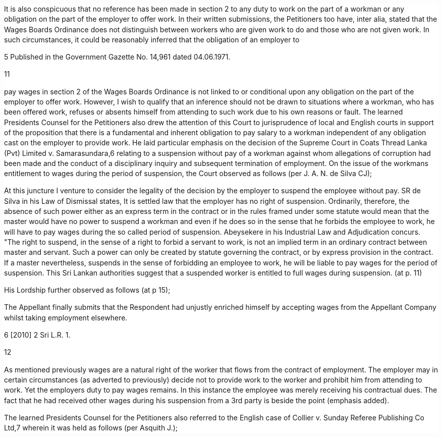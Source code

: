It is also conspicuous that no reference has been made in section 2 to any duty to work on the part of a workman or any obligation on the part of the employer to offer work. In their written submissions, the Petitioners too have, inter alia, stated that the Wages Boards Ordinance does not distinguish between workers who are given work to do and those who are not given work. In such circumstances, it could be reasonably inferred that the obligation of an employer to

5 Published in the Government Gazette No. 14,961 dated 04.06.1971.

11

pay wages in section 2 of the Wages Boards Ordinance is not linked to or conditional upon any obligation on the part of the employer to offer work. However, I wish to qualify that an inference should not be drawn to situations where a workman, who has been offered work, refuses or absents himself from attending to such work due to his own reasons or fault. The learned Presidents Counsel for the Petitioners also drew the attention of this Court to jurisprudence of local and English courts in support of the proposition that there is a fundamental and inherent obligation to pay salary to a workman independent of any obligation cast on the employer to provide work. He laid particular emphasis on the decision of the Supreme Court in Coats Thread Lanka (Pvt) Limited v. Samarasundara,6 relating to a suspension without pay of a workman against whom allegations of corruption had been made and the conduct of a disciplinary inquiry and subsequent termination of employment. On the issue of the workmans entitlement to wages during the period of suspension, the Court observed as follows (per J. A. N. de Silva CJ);

At this juncture I venture to consider the legality of the decision by the employer to suspend the employee without pay. SR de Silva in his Law of Dismissal states, It is settled law that the employer has no right of suspension. Ordinarily, therefore, the absence of such power either as an express term in the contract or in the rules framed under some statute would mean that the master would have no power to suspend a workman and even if he does so in the sense that he forbids the employee to work, he will have to pay wages during the so called period of suspension. Abeysekere in his Industrial Law and Adjudication concurs. "The right to suspend, in the sense of a right to forbid a servant to work, is not an implied term in an ordinary contract between master and servant. Such a power can only be created by statute governing the contract, or by express provision in the contract. If a master nevertheless, suspends in the sense of forbidding an employee to work, he will be liable to pay wages for the period of suspension. This Sri Lankan authorities suggest that a suspended worker is entitled to full wages during suspension. (at p. 11)

His Lordship further observed as follows (at p 15);

The Appellant finally submits that the Respondent had unjustly enriched himself by accepting wages from the Appellant Company whilst taking employment elsewhere.

6 [2010] 2 Sri L.R. 1.

12

As mentioned previously wages are a natural right of the worker that flows from the contract of employment. The employer may in certain circumstances (as adverted to previously) decide not to provide work to the worker and prohibit him from attending to work. Yet the employers duty to pay wages remains. In this instance the employee was merely receiving his contractual dues. The fact that he had received other wages during his suspension from a 3rd party is beside the point (emphasis added).

The learned Presidents Counsel for the Petitioners also referred to the English case of Collier v. Sunday Referee Publishing Co Ltd,7 wherein it was held as follows (per Asquith J.);
